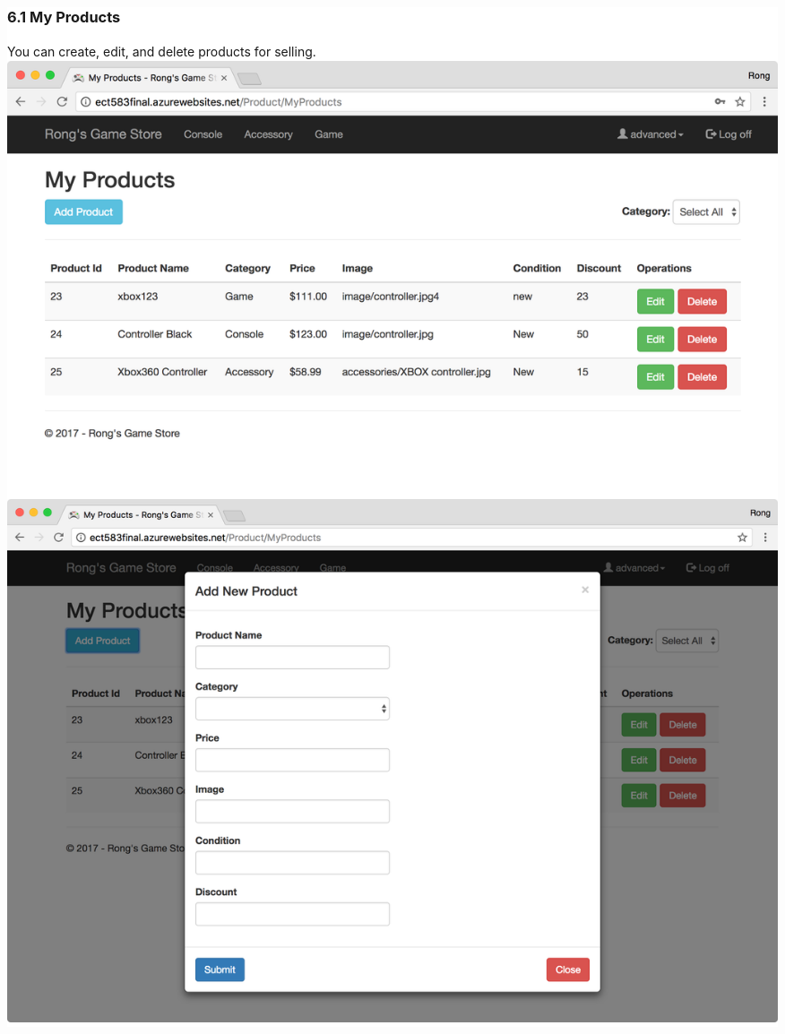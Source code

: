 ### 6.1 My Products  
You can create, edit, and delete products for selling.  
![image](/assets/images/portfolio/gamestoreaspnet/myproducts2.png)  
![image](/assets/images/portfolio/gamestoreaspnet/addproductadv.png)  